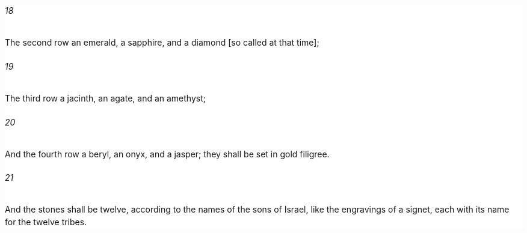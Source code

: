

###### 18 






The second row an emerald, a sapphire, and a diamond [so called at that time]; 













###### 19 






The third row a jacinth, an agate, and an amethyst; 













###### 20 






And the fourth row a beryl, an onyx, and a jasper; they shall be set in gold filigree. 













###### 21 






And the stones shall be twelve, according to the names of the sons of Israel, like the engravings of a signet, each with its name for the twelve tribes. 









